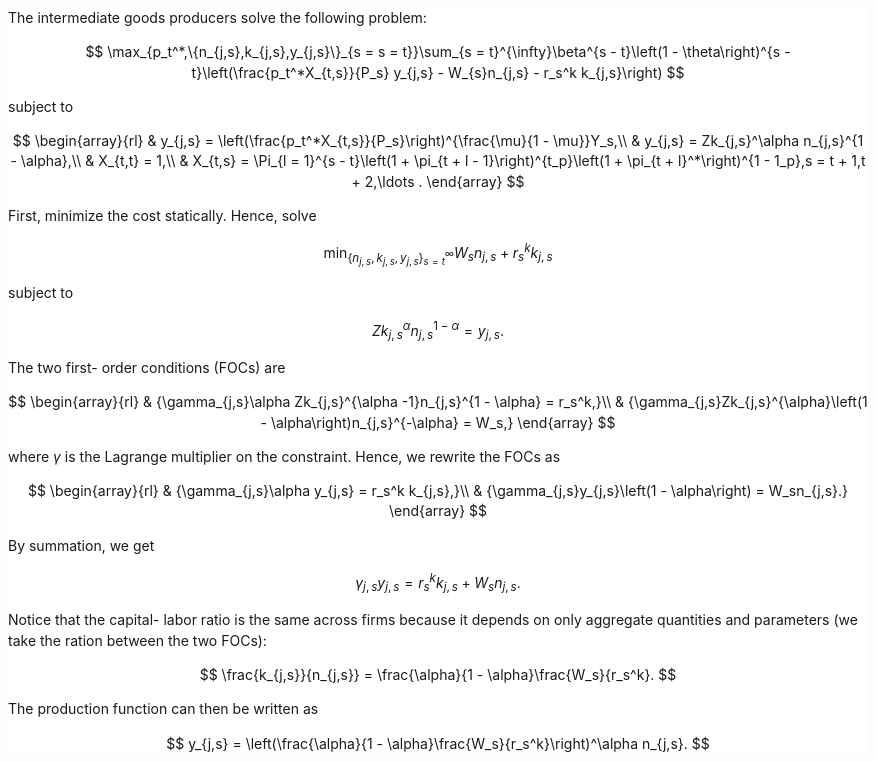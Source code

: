 The intermediate goods producers solve the following problem:

$$
\max_{p_t^*,\{n_{j,s},k_{j,s},y_{j,s}\}_{s = s = t}}\sum_{s = t}^{\infty}\beta^{s - t}\left(1 - \theta\right)^{s - t}\left(\frac{p_t^*X_{t,s}}{P_s} y_{j,s} - W_{s}n_{j,s} - r_s^k k_{j,s}\right)
$$

subject to

$$
\begin{array}{rl} & y_{j,s} = \left(\frac{p_t^*X_{t,s}}{P_s}\right)^{\frac{\mu}{1 - \mu}}Y_s,\\ & y_{j,s} = Zk_{j,s}^\alpha n_{j,s}^{1 - \alpha},\\ & X_{t,t} = 1,\\ & X_{t,s} = \Pi_{l = 1}^{s - t}\left(1 + \pi_{t + l - 1}\right)^{t_p}\left(1 + \pi_{t + l}^*\right)^{1 - 1_p},s = t + 1,t + 2,\ldots . \end{array}
$$

First, minimize the cost statically. Hence, solve

$$
\min_{\{n_{j,s},k_{j,s},y_{j,s}\}_{s = t}^{\infty}}W_{s}n_{j,s} + r_{s}^{k}k_{j,s}
$$

subject to

$$
Zk_{j,s}^{\alpha}n_{j,s}^{1 - \alpha} = y_{j,s}.
$$

The two first- order conditions (FOCs) are

$$
\begin{array}{rl} & {\gamma_{j,s}\alpha Zk_{j,s}^{\alpha -1}n_{j,s}^{1 - \alpha} = r_s^k,}\\ & {\gamma_{j,s}Zk_{j,s}^{\alpha}\left(1 - \alpha\right)n_{j,s}^{-\alpha} = W_s,} \end{array}
$$

where  $\gamma$  is the Lagrange multiplier on the constraint. Hence, we rewrite the FOCs as

$$
\begin{array}{rl} & {\gamma_{j,s}\alpha y_{j,s} = r_s^k k_{j,s},}\\ & {\gamma_{j,s}y_{j,s}\left(1 - \alpha\right) = W_sn_{j,s}.} \end{array}
$$

By summation, we get

$$
\gamma_{j,s}y_{j,s} = r_s^k k_{j,s} + W_sn_{j,s}.
$$

Notice that the capital- labor ratio is the same across firms because it depends on only aggregate quantities and parameters (we take the ration between the two FOCs):

$$
\frac{k_{j,s}}{n_{j,s}} = \frac{\alpha}{1 - \alpha}\frac{W_s}{r_s^k}.
$$

The production function can then be written as

$$
y_{j,s} = \left(\frac{\alpha}{1 - \alpha}\frac{W_s}{r_s^k}\right)^\alpha n_{j,s}.
$$
